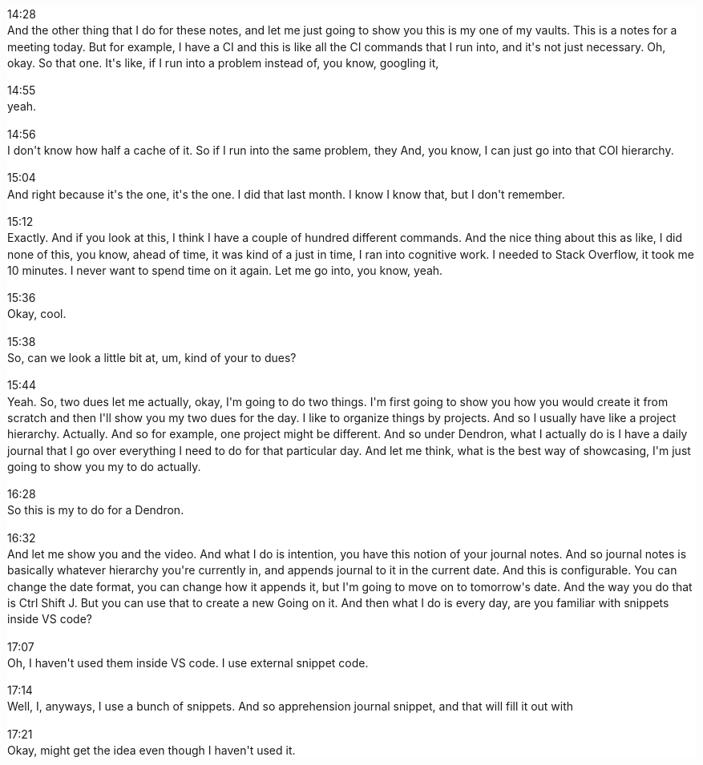 14:28  
And the other thing that I do for these notes, and let me just going to show you this is my one of my vaults. This is a notes for a meeting today. But for example, I have a CI and this is like all the CI commands that I run into, and it's not just necessary. Oh, okay. So that one. It's like, if I run into a problem instead of, you know, googling it,

14:55  
yeah.

14:56  
I don't know how half a cache of it. So if I run into the same problem, they And, you know, I can just go into that COI hierarchy.

15:04  
And right because it's the one, it's the one. I did that last month. I know I know that, but I don't remember.

15:12  
Exactly. And if you look at this, I think I have a couple of hundred different commands. And the nice thing about this as like, I did none of this, you know, ahead of time, it was kind of a just in time, I ran into cognitive work. I needed to Stack Overflow, it took me 10 minutes. I never want to spend time on it again. Let me go into, you know, yeah.

15:36  
Okay, cool.

15:38  
So, can we look a little bit at, um, kind of your to dues?

15:44  
Yeah. So, two dues let me actually, okay, I'm going to do two things. I'm first going to show you how you would create it from scratch and then I'll show you my two dues for the day. I like to organize things by projects. And so I usually have like a project hierarchy. Actually. And so for example, one project might be different. And so under Dendron, what I actually do is I have a daily journal that I go over everything I need to do for that particular day. And let me think, what is the best way of showcasing, I'm just going to show you my to do actually.

16:28  
So this is my to do for a Dendron.

16:32  
And let me show you and the video. And what I do is intention, you have this notion of your journal notes. And so journal notes is basically whatever hierarchy you're currently in, and appends journal to it in the current date. And this is configurable. You can change the date format, you can change how it appends it, but I'm going to move on to tomorrow's date. And the way you do that is Ctrl Shift J. But you can use that to create a new Going on it. And then what I do is every day, are you familiar with snippets inside VS code?

17:07  
Oh, I haven't used them inside VS code. I use external snippet code.

17:14  
Well, I, anyways, I use a bunch of snippets. And so apprehension journal snippet, and that will fill it out with

17:21  
Okay, might get the idea even though I haven't used it.
